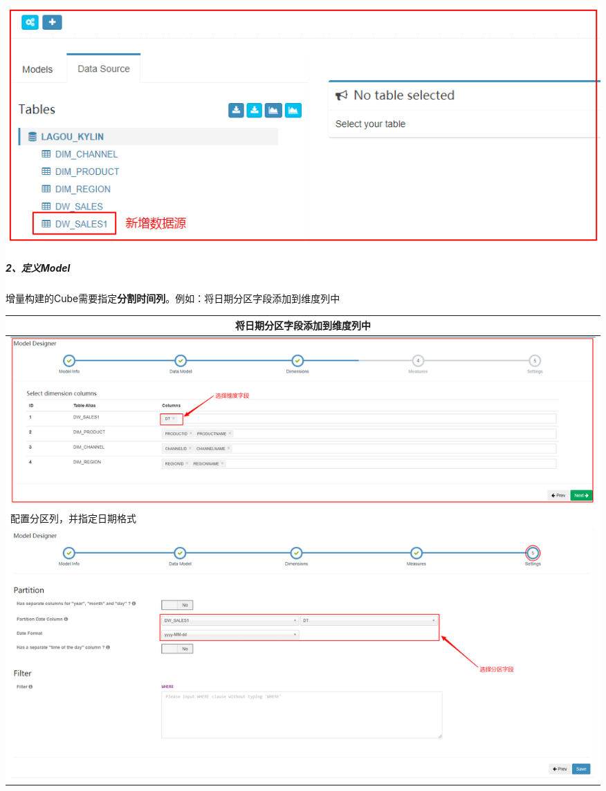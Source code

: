 

![image-20201104193032537](/resource/kylin/assets/image-20201104193032537.png)

##### 2、定义Model

增量构建的Cube需要指定**分割时间列**。例如：将日期分区字段添加到维度列中

| 将日期分区字段添加到维度列中                                 |
| ------------------------------------------------------------ |
| ![image-20201104192713521](/resource/kylin/assets/image-20201104192713521.png) |
| 配置分区列，并指定日期格式                                   |
| ![image-20201104192448409](/resource/kylin/assets/image-20201104192448409.png) |
